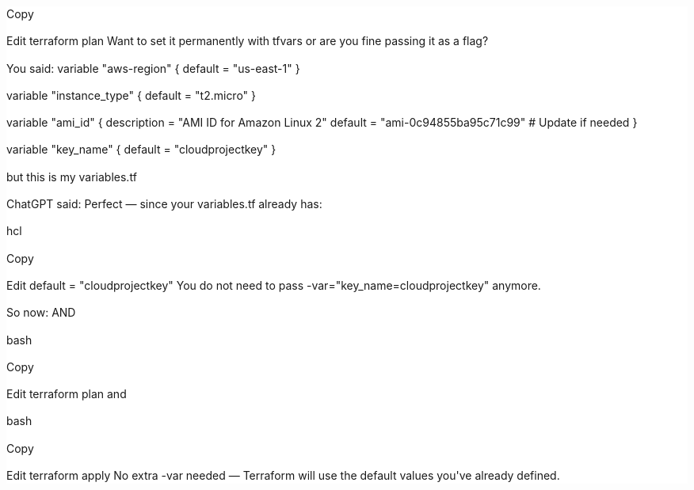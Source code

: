 Copy

Edit
terraform plan
Want to set it permanently with tfvars or are you fine passing it as a flag?








You said:
variable "aws-region" {
  default = "us-east-1"
}

variable "instance_type" {
  default = "t2.micro"
}

variable "ami_id" {
  description = "AMI ID for Amazon Linux 2"
  default     = "ami-0c94855ba95c71c99" # Update if needed
}

variable "key_name" {
  default = "cloudprojectkey"
}

but this is my variables.tf


ChatGPT said:
Perfect — since your variables.tf already has:

hcl

Copy

Edit
default = "cloudprojectkey"
You do not need to pass -var="key_name=cloudprojectkey" anymore.

So now:
AND

bash

Copy

Edit
terraform plan
and

bash

Copy

Edit
terraform apply
No extra -var needed — Terraform will use the default values you've already defined.
